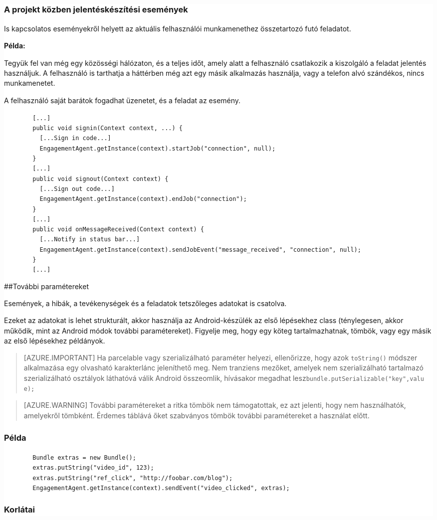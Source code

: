 ### <a name="reporting-events-during-a-job"></a>A projekt közben jelentéskészítési események

Is kapcsolatos eseményekről helyett az aktuális felhasználói munkamenethez összetartozó futó feladatot.

**Példa:**

Tegyük fel van még egy közösségi hálózaton, és a teljes időt, amely alatt a felhasználó csatlakozik a kiszolgáló a feladat jelentés használjuk. A felhasználó is tarthatja a háttérben még azt egy másik alkalmazás használja, vagy a telefon alvó szándékos, nincs munkamenetet.

A felhasználó saját barátok fogadhat üzenetet, és a feladat az esemény.

            [...]
            public void signin(Context context, ...) {
              [...Sign in code...]
              EngagementAgent.getInstance(context).startJob("connection", null);
            }
            [...]
            public void signout(Context context) {
              [...Sign out code...]
              EngagementAgent.getInstance(context).endJob("connection");
            }
            [...]
            public void onMessageReceived(Context context) {
              [...Notify in status bar...]
              EngagementAgent.getInstance(context).sendJobEvent("message_received", "connection", null);
            }
            [...]

##<a name="extra-parameters"></a>További paramétereket

Események, a hibák, a tevékenységek és a feladatok tetszőleges adatokat is csatolva.

Ezeket az adatokat is lehet strukturált, akkor használja az Android-készülék az első lépésekhez class (ténylegesen, akkor működik, mint az Android módok további paramétereket). Figyelje meg, hogy egy köteg tartalmazhatnak, tömbök, vagy egy másik az első lépésekhez példányok.

> [AZURE.IMPORTANT] Ha parcelable vagy szerializálható paraméter helyezi, ellenőrizze, hogy azok `toString()` módszer alkalmazása egy olvasható karakterlánc jeleníthető meg. Nem tranziens mezőket, amelyek nem szerializálható tartalmazó szerializálható osztályok láthatóvá válik Android összeomlik, hívásakor megadhat lesz`bundle.putSerializable("key",value);`

> [AZURE.WARNING] További paramétereket a ritka tömbök nem támogatottak, ez azt jelenti, hogy nem használhatók, amelyekről tömbként. Érdemes táblává őket szabványos tömbök további paramétereket a használat előtt.

### <a name="example"></a>Példa

            Bundle extras = new Bundle();
            extras.putString("video_id", 123);
            extras.putString("ref_click", "http://foobar.com/blog");
            EngagementAgent.getInstance(context).sendEvent("video_clicked", extras);

### <a name="limits"></a>Korlátai
